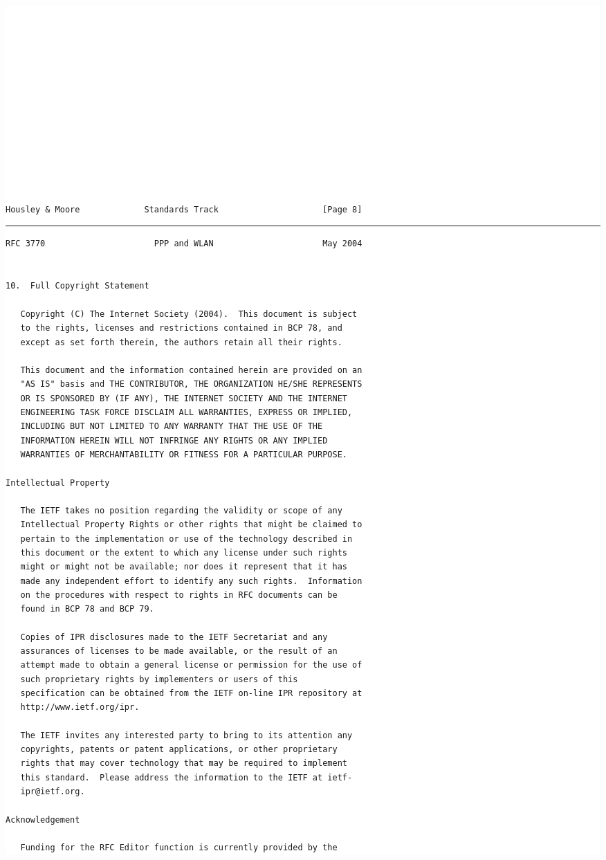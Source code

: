 ``` newpage














Housley & Moore             Standards Track                     [Page 8]
```

------------------------------------------------------------------------

``` newpage
RFC 3770                      PPP and WLAN                      May 2004


10.  Full Copyright Statement

   Copyright (C) The Internet Society (2004).  This document is subject
   to the rights, licenses and restrictions contained in BCP 78, and
   except as set forth therein, the authors retain all their rights.

   This document and the information contained herein are provided on an
   "AS IS" basis and THE CONTRIBUTOR, THE ORGANIZATION HE/SHE REPRESENTS
   OR IS SPONSORED BY (IF ANY), THE INTERNET SOCIETY AND THE INTERNET
   ENGINEERING TASK FORCE DISCLAIM ALL WARRANTIES, EXPRESS OR IMPLIED,
   INCLUDING BUT NOT LIMITED TO ANY WARRANTY THAT THE USE OF THE
   INFORMATION HEREIN WILL NOT INFRINGE ANY RIGHTS OR ANY IMPLIED
   WARRANTIES OF MERCHANTABILITY OR FITNESS FOR A PARTICULAR PURPOSE.

Intellectual Property

   The IETF takes no position regarding the validity or scope of any
   Intellectual Property Rights or other rights that might be claimed to
   pertain to the implementation or use of the technology described in
   this document or the extent to which any license under such rights
   might or might not be available; nor does it represent that it has
   made any independent effort to identify any such rights.  Information
   on the procedures with respect to rights in RFC documents can be
   found in BCP 78 and BCP 79.

   Copies of IPR disclosures made to the IETF Secretariat and any
   assurances of licenses to be made available, or the result of an
   attempt made to obtain a general license or permission for the use of
   such proprietary rights by implementers or users of this
   specification can be obtained from the IETF on-line IPR repository at
   http://www.ietf.org/ipr.

   The IETF invites any interested party to bring to its attention any
   copyrights, patents or patent applications, or other proprietary
   rights that may cover technology that may be required to implement
   this standard.  Please address the information to the IETF at ietf-
   ipr@ietf.org.

Acknowledgement

   Funding for the RFC Editor function is currently provided by the
```